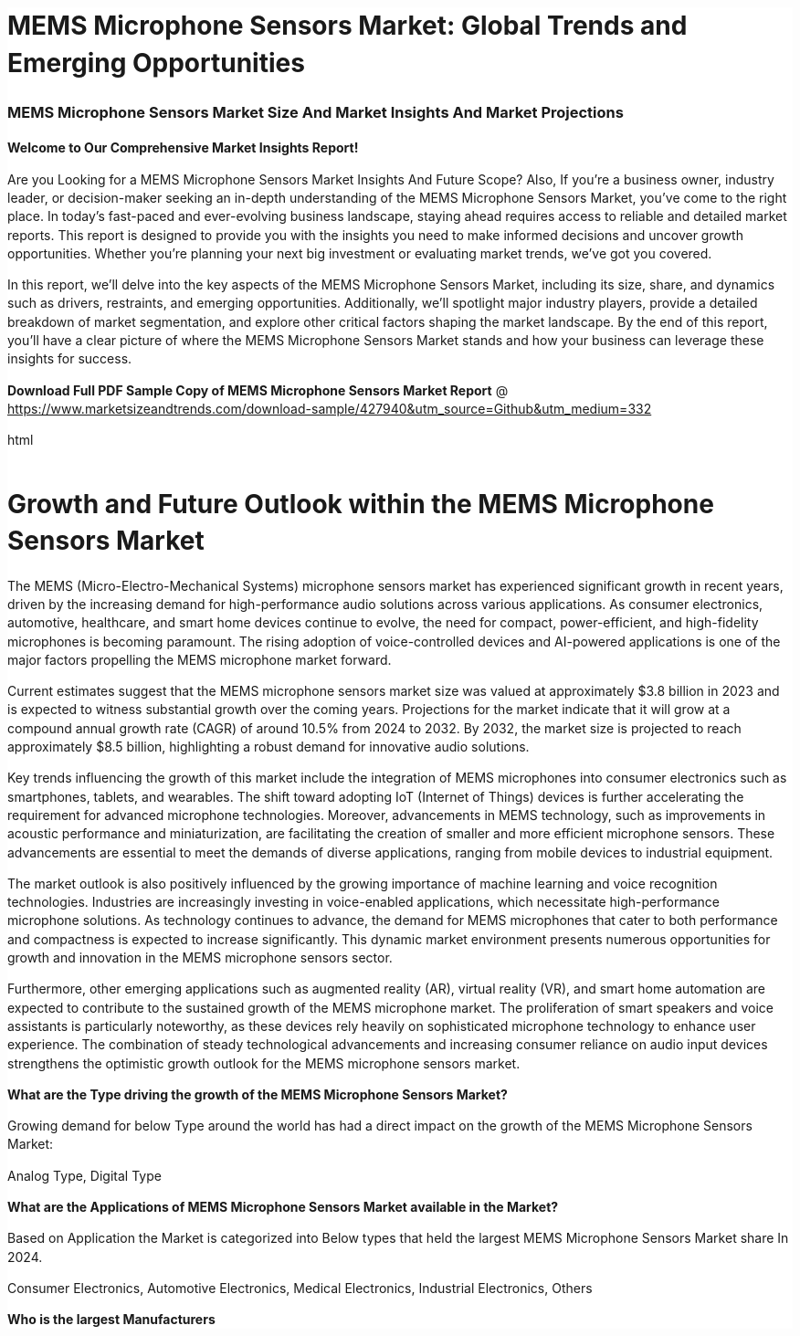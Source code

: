 <h1> MEMS Microphone Sensors Market: Global Trends and Emerging Opportunities</h1><div class="" data-test-id=""><h3><span class="">MEMS Microphone Sensors Market Size And Market Insights And Market Projections</span></h3></div><div class="" data-test-id=""><p><strong>Welcome to Our Comprehensive Market Insights Report!</strong></p><p>Are you Looking for a MEMS Microphone Sensors Market Insights And Future Scope? Also, If you&rsquo;re a business owner, industry leader, or decision-maker seeking an in-depth understanding of the MEMS Microphone Sensors Market, you&rsquo;ve come to the right place. In today&rsquo;s fast-paced and ever-evolving business landscape, staying ahead requires access to reliable and detailed market reports. This report is designed to provide you with the insights you need to make informed decisions and uncover growth opportunities. Whether you&rsquo;re planning your next big investment or evaluating market trends, we&rsquo;ve got you covered.</p><p>In this report, we&rsquo;ll delve into the key aspects of the MEMS Microphone Sensors Market, including its size, share, and dynamics such as drivers, restraints, and emerging opportunities. Additionally, we&rsquo;ll spotlight major industry players, provide a detailed breakdown of market segmentation, and explore other critical factors shaping the market landscape. By the end of this report, you&rsquo;ll have a clear picture of where the MEMS Microphone Sensors Market stands and how your business can leverage these insights for success.</p><p><strong>Download Full PDF Sample Copy of MEMS Microphone Sensors Market Report</strong> @ <a href="https://www.marketsizeandtrends.com/download-sample/427940&utm_source=Github&utm_medium=332" target="_blank">https://www.marketsizeandtrends.com/download-sample/427940&utm_source=Github&utm_medium=332</a></p></div><div class="" data-test-id=""><p><span class="">html<!DOCTYPE html><html lang="en"><head> <meta charset="UTF-8"> <meta name="viewport" content="width=device-width, initial-scale=1.0"> <title>MEMS Microphone Sensors Market</title></head><body> <h1>Growth and Future Outlook within the MEMS Microphone Sensors Market</h1> <p>The MEMS (Micro-Electro-Mechanical Systems) microphone sensors market has experienced significant growth in recent years, driven by the increasing demand for high-performance audio solutions across various applications. As consumer electronics, automotive, healthcare, and smart home devices continue to evolve, the need for compact, power-efficient, and high-fidelity microphones is becoming paramount. The rising adoption of voice-controlled devices and AI-powered applications is one of the major factors propelling the MEMS microphone market forward.</p> <p>Current estimates suggest that the MEMS microphone sensors market size was valued at approximately $3.8 billion in 2023 and is expected to witness substantial growth over the coming years. Projections for the market indicate that it will grow at a compound annual growth rate (CAGR) of around 10.5% from 2024 to 2032. By 2032, the market size is projected to reach approximately $8.5 billion, highlighting a robust demand for innovative audio solutions.</p> <p>Key trends influencing the growth of this market include the integration of MEMS microphones into consumer electronics such as smartphones, tablets, and wearables. The shift toward adopting IoT (Internet of Things) devices is further accelerating the requirement for advanced microphone technologies. Moreover, advancements in MEMS technology, such as improvements in acoustic performance and miniaturization, are facilitating the creation of smaller and more efficient microphone sensors. These advancements are essential to meet the demands of diverse applications, ranging from mobile devices to industrial equipment.</p> <p>The market outlook is also positively influenced by the growing importance of machine learning and voice recognition technologies. Industries are increasingly investing in voice-enabled applications, which necessitate high-performance microphone solutions. As technology continues to advance, the demand for MEMS microphones that cater to both performance and compactness is expected to increase significantly. This dynamic market environment presents numerous opportunities for growth and innovation in the MEMS microphone sensors sector.</p> <p><a href="#"></a></p> <p>Furthermore, other emerging applications such as augmented reality (AR), virtual reality (VR), and smart home automation are expected to contribute to the sustained growth of the MEMS microphone market. The proliferation of smart speakers and voice assistants is particularly noteworthy, as these devices rely heavily on sophisticated microphone technology to enhance user experience. The combination of steady technological advancements and increasing consumer reliance on audio input devices strengthens the optimistic growth outlook for the MEMS microphone sensors market.</p></body></html></span></p><p><strong><span class="">What are the&nbsp;Type driving the growth of the MEMS Microphone Sensors Market?</span></strong></p></div><div class="" data-test-id=""><p><span class="">Growing demand for below Type around the world has had a direct impact on the growth of the MEMS Microphone Sensors Market:</span></p></div><div class="" data-test-id=""><p>Analog Type, Digital Type</p><p><span class=""><strong>What are the&nbsp;Applications&nbsp;of MEMS Microphone Sensors Market available in the Market?</strong></span></p></div><div class="" data-test-id=""><p><span class="">Based on Application the Market is categorized into Below types that held the largest MEMS Microphone Sensors Market share In 2024.</span></p></div><div class="" data-test-id=""><p><span class="">Consumer Electronics, Automotive Electronics, Medical Electronics, Industrial Electronics, Others</span></p><p><span class=""><strong>Who is the largest Manufacturers